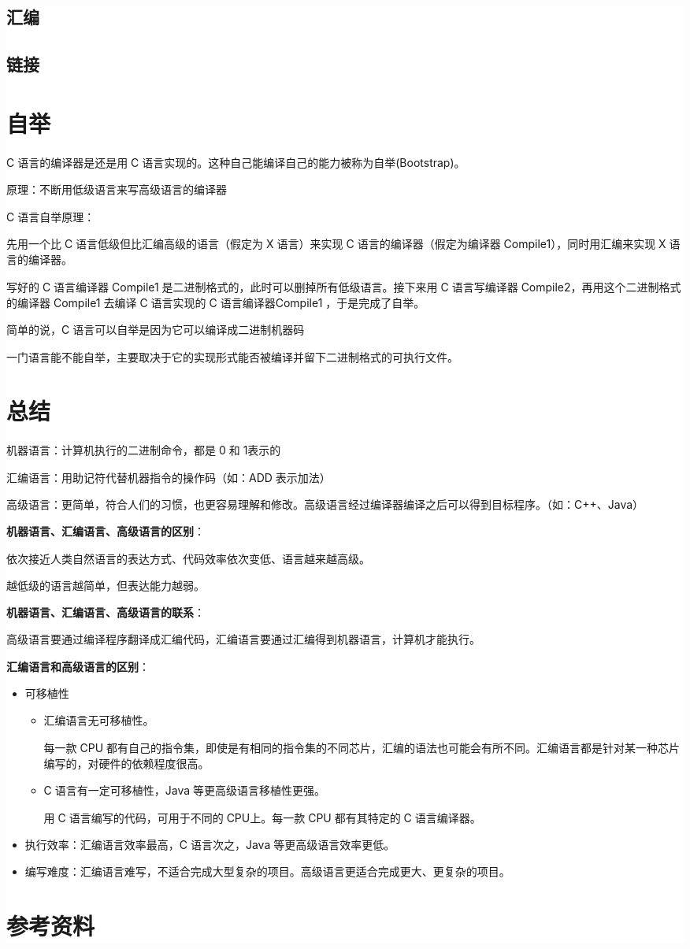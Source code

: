 ## 汇编





## 链接



# 自举

C 语言的编译器是还是用 C 语言实现的。这种自己能编译自己的能力被称为自举(Bootstrap)。

原理：不断用低级语言来写高级语言的编译器

C 语言自举原理：

先用一个比 C 语言低级但比汇编高级的语言（假定为 X 语言）来实现 C 语言的编译器（假定为编译器 Compile1），同时用汇编来实现 X 语言的编译器。

写好的  C 语言编译器 Compile1 是二进制格式的，此时可以删掉所有低级语言。接下来用 C 语言写编译器 Compile2，再用这个二进制格式的编译器 Compile1 去编译 C 语言实现的 C 语言编译器Compile1 ，于是完成了自举。

简单的说，C 语言可以自举是因为它可以编译成二进制机器码

一门语言能不能自举，主要取决于它的实现形式能否被编译并留下二进制格式的可执行文件。



# 总结

机器语言：计算机执行的二进制命令，都是 0 和 1表示的

汇编语言：用助记符代替机器指令的操作码（如：ADD 表示加法）

高级语言：更简单，符合人们的习惯，也更容易理解和修改。高级语言经过编译器编译之后可以得到目标程序。（如：C++、Java）

**机器语言、汇编语言、高级语言的区别**：

依次接近人类自然语言的表达方式、代码效率依次变低、语言越来越高级。

越低级的语言越简单，但表达能力越弱。

**机器语言、汇编语言、高级语言的联系**：

高级语言要通过编译程序翻译成汇编代码，汇编语言要通过汇编得到机器语言，计算机才能执行。

**汇编语言和高级语言的区别**：

- 可移植性

  - 汇编语言无可移植性。

    每一款 CPU 都有自己的指令集，即使是有相同的指令集的不同芯片，汇编的语法也可能会有所不同。汇编语言都是针对某一种芯片编写的，对硬件的依赖程度很高。

  - C 语言有一定可移植性，Java 等更高级语言移植性更强。

    用 C 语言编写的代码，可用于不同的 CPU上。每一款 CPU 都有其特定的 C 语言编译器。

- 执行效率：汇编语言效率最高，C 语言次之，Java 等更高级语言效率更低。

- 编写难度：汇编语言难写，不适合完成大型复杂的项目。高级语言更适合完成更大、更复杂的项目。







# 参考资料